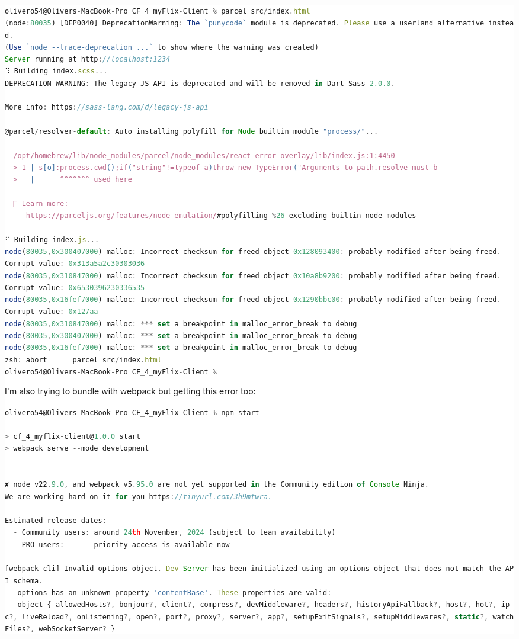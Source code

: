 
```js
olivero54@Olivers-MacBook-Pro CF_4_myFlix-Client % parcel src/index.html
(node:80035) [DEP0040] DeprecationWarning: The `punycode` module is deprecated. Please use a userland alternative instead.
(Use `node --trace-deprecation ...` to show where the warning was created)
Server running at http://localhost:1234
⠹ Building index.scss...
DEPRECATION WARNING: The legacy JS API is deprecated and will be removed in Dart Sass 2.0.0.

More info: https://sass-lang.com/d/legacy-js-api

@parcel/resolver-default: Auto installing polyfill for Node builtin module "process/"...

  /opt/homebrew/lib/node_modules/parcel/node_modules/react-error-overlay/lib/index.js:1:4450
  > 1 | s[o]:process.cwd();if("string"!=typeof a)throw new TypeError("Arguments to path.resolve must b
  >   |      ^^^^^^^ used here

  📝 Learn more: 
     https://parceljs.org/features/node-emulation/#polyfilling-%26-excluding-builtin-node-modules

⠋ Building index.js...
node(80035,0x300407000) malloc: Incorrect checksum for freed object 0x128093400: probably modified after being freed.
Corrupt value: 0x313a5a2c30303036
node(80035,0x310847000) malloc: Incorrect checksum for freed object 0x10a8b9200: probably modified after being freed.
Corrupt value: 0x6530396230336535
node(80035,0x16fef7000) malloc: Incorrect checksum for freed object 0x1290bbc00: probably modified after being freed.
Corrupt value: 0x127aa
node(80035,0x310847000) malloc: *** set a breakpoint in malloc_error_break to debug
node(80035,0x300407000) malloc: *** set a breakpoint in malloc_error_break to debug
node(80035,0x16fef7000) malloc: *** set a breakpoint in malloc_error_break to debug
zsh: abort      parcel src/index.html
olivero54@Olivers-MacBook-Pro CF_4_myFlix-Client %
```

I'm also trying to bundle with webpack but getting this error too:


```js
olivero54@Olivers-MacBook-Pro CF_4_myFlix-Client % npm start

> cf_4_myflix-client@1.0.0 start
> webpack serve --mode development


✘ node v22.9.0, and webpack v5.95.0 are not yet supported in the Community edition of Console Ninja.
We are working hard on it for you https://tinyurl.com/3h9mtwra.

Estimated release dates:
  - Community users: around 24th November, 2024 (subject to team availability)
  - PRO users:       priority access is available now

[webpack-cli] Invalid options object. Dev Server has been initialized using an options object that does not match the API schema.
 - options has an unknown property 'contentBase'. These properties are valid:
   object { allowedHosts?, bonjour?, client?, compress?, devMiddleware?, headers?, historyApiFallback?, host?, hot?, ipc?, liveReload?, onListening?, open?, port?, proxy?, server?, app?, setupExitSignals?, setupMiddlewares?, static?, watchFiles?, webSocketServer? }
```
